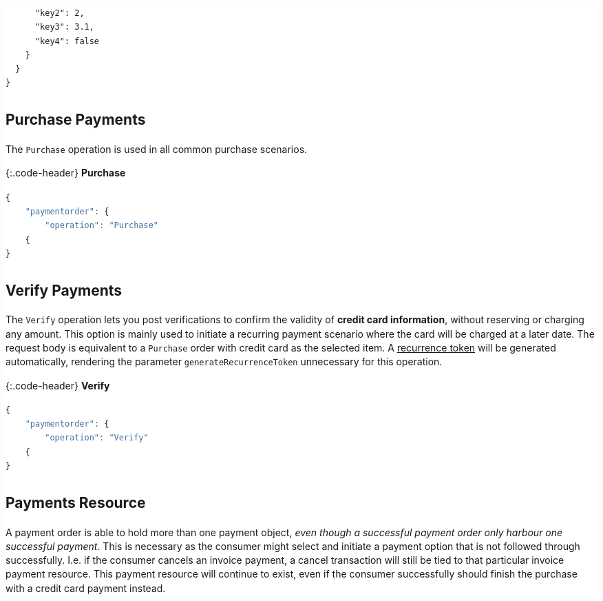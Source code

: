 ```http
      "key2": 2,
      "key3": 3.1,
      "key4": false
    }
  }
}
```

## Purchase Payments

The `Purchase` operation is used in all common purchase scenarios.

{:.code-header}
**Purchase**

```js
{
    "paymentorder": {
        "operation": "Purchase"
    {
}
```

## Verify Payments

The `Verify` operation lets you post verifications to confirm the validity of
**credit card information**, without reserving or charging any amount. This
option is mainly used to initiate a recurring payment scenario where the card
will be charged at a later date. The request body is equivalent to a `Purchase`
order with credit card as the selected item.
A [recurrence token][payment-orders-resource] will be generated automatically,
rendering the parameter `generateRecurrenceToken` unnecessary for this
operation.

{:.code-header}
**Verify**

```js
{
    "paymentorder": {
        "operation": "Verify"
    {
}
```

## Payments Resource

A payment order is able to hold more than one payment object, _even though a
successful payment order only harbour one successful payment_. This is necessary
as the consumer might select and initiate a payment option that is not followed
through successfully. I.e. if the consumer cancels an invoice payment, a cancel
transaction will still be tied to that particular invoice payment resource. This
payment resource will continue to exist, even if the consumer successfully
should finish the purchase with a credit card payment instead.


[abort]: #operations
[callback-reference]: /checkout/other-features#callback
[card-payments-problems]: /payments/card/other-features#problem-messages
[consumer-reference]: /checkout/other-features#payeereference
[current-payment]: #current-payment-resource
[expanding]: #expansion
[http-api-problems]: https://tools.ietf.org/html/rfc7807
[image_disabled_payment_menu]: /assets/img/checkout/test-purchase.png
[image_enabled_payment_menu]: /assets/img/checkout/payment-menu.png
[invoice-payments-problems]: /payments/invoice/other-features#problem-messages
[operations]: #operations
[order-items]: /checkout/other-features#order-items
[payee-reference]: /checkout/other-features#payeereference
[payment-menu]: /checkout/payment-menu
[payment-order-capture]: #capture
[payment-order]: #payment-orders
[payment-orders-resource-payers]: #payer-resource
[payment-orders-resource-payments]: #current-payment-resource
[payment-orders-resource]: /checkout/other-features#payment-orders
[payment-orders]: /checkout/other-features#payment-orders
[payment-resource-payeeinfo]: /checkout/other-features#payeereference
[payment-resource-urls]: #urls-resource
[payment-resource]: #payments-resource
[pci-dss]: https://www.pcisecuritystandards.org/
[swish-payments-problems]: /payments/swish/other-features#problem-messages
[transaction]: #transaction
[update-order]: /checkout/after-payment#update-order
[urls]: #urls-resource
[user-agent]: https://en.wikipedia.org/wiki/User_agent
[verification-transaction]: #verify-payment-orders
[vipps-payments-problems]: /payments/vipps/other-features#problem-messages